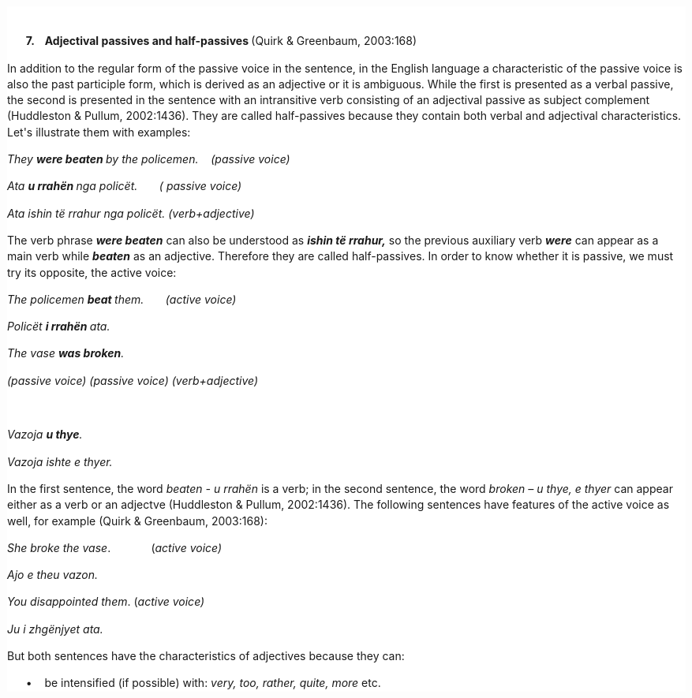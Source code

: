 </div><br clear="all">
<ul style="list-style:none;"><li>
<p><span class="font5" style="font-weight:bold;">7. &nbsp;&nbsp;&nbsp;Adjectival passives and half-passives </span><span class="font5">(Quirk &amp;&nbsp;Greenbaum, 2003:168)</span></p></li></ul>
<p><span class="font5">In addition to the regular form of the passive voice in the sentence, in the English language a characteristic of the passive voice is also the past participle form, which is derived as an adjective or it is ambiguous. While the first is presented as a verbal passive, the second is presented in the sentence with an intransitive verb consisting of an adjectival passive as subject complement (Huddleston &amp;&nbsp;Pullum, 2002:1436). They are called half-passives because they contain both verbal and adjectival characteristics. Let's illustrate them with examples:</span></p>
<p><span class="font5" style="font-style:italic;">They </span><span class="font5" style="font-weight:bold;font-style:italic;">were beaten </span><span class="font5" style="font-style:italic;">by the policemen. &nbsp;&nbsp;&nbsp;(passive voice)</span></p>
<p><span class="font5" style="font-style:italic;">Ata </span><span class="font5" style="font-weight:bold;font-style:italic;">u rrahën </span><span class="font5" style="font-style:italic;">nga policët. &nbsp;&nbsp;&nbsp;&nbsp;&nbsp;&nbsp;( passive voice)</span></p>
<p><span class="font5" style="font-style:italic;">Ata ishin të rrahur nga policët. (verb+adjective)</span></p>
<p><span class="font5">The verb phrase </span><span class="font5" style="font-weight:bold;font-style:italic;">were beaten</span><span class="font5"> can also be understood as </span><span class="font5" style="font-weight:bold;font-style:italic;">ishin të rrahur,</span><span class="font5"> so the previous auxiliary verb </span><span class="font5" style="font-weight:bold;font-style:italic;">were</span><span class="font5"> can appear as a main verb while </span><span class="font5" style="font-weight:bold;font-style:italic;">beaten</span><span class="font5"> as an adjective. Therefore they are called half-passives. In order to know whether it is passive, we must try its opposite, the active voice:</span></p>
<p><span class="font5" style="font-style:italic;">The policemen </span><span class="font5" style="font-weight:bold;font-style:italic;">beat </span><span class="font5" style="font-style:italic;">them. &nbsp;&nbsp;&nbsp;&nbsp;&nbsp;&nbsp;(active voice)</span></p>
<p><span class="font5" style="font-style:italic;">Policët </span><span class="font5" style="font-weight:bold;font-style:italic;">i rrahën </span><span class="font5" style="font-style:italic;">ata.</span></p>
<p><span class="font5" style="font-style:italic;">The vase </span><span class="font5" style="font-weight:bold;font-style:italic;">was broken</span><span class="font5" style="font-style:italic;">.</span></p>
<div>
<p><span class="font5" style="font-style:italic;">(passive voice) (passive voice) (verb+adjective)</span></p>
</div><br clear="all">
<p><span class="font5" style="font-style:italic;">Vazoja </span><span class="font5" style="font-weight:bold;font-style:italic;">u thye</span><span class="font5" style="font-style:italic;">.</span></p>
<p><span class="font5" style="font-style:italic;">Vazoja ishte e thyer.</span></p>
<p><span class="font5">In the first sentence, the word </span><span class="font5" style="font-style:italic;">beaten - u rrahën</span><span class="font5"> is a verb; in the second sentence, the word </span><span class="font5" style="font-style:italic;">broken – u thye, e thyer</span><span class="font5"> can appear either as a verb or an adjectve (Huddleston &amp;&nbsp;Pullum, 2002:1436). The following sentences have features of the active voice as well, for example (Quirk &amp;&nbsp;Greenbaum, 2003:168):</span></p>
<p><span class="font5" style="font-style:italic;">She broke the vase</span><span class="font5">. &nbsp;&nbsp;&nbsp;&nbsp;&nbsp;&nbsp;&nbsp;&nbsp;&nbsp;&nbsp;&nbsp;&nbsp;(</span><span class="font5" style="font-style:italic;">active voice)</span></p>
<p><span class="font5" style="font-style:italic;">Ajo e theu vazon.</span></p>
<p><span class="font5" style="font-style:italic;">You disappointed them</span><span class="font5">. (</span><span class="font5" style="font-style:italic;">active voice)</span></p>
<p><span class="font5" style="font-style:italic;">Ju i zhgënjyet ata.</span></p>
<p><span class="font5">But both sentences have the characteristics of adjectives because they can:</span></p>
<ul style="list-style:none;"><li>
<p><span class="font6">•</span><span class="font5"> &nbsp;&nbsp;&nbsp;be intensified (if possible) with: </span><span class="font5" style="font-style:italic;">very, too, rather, quite, more</span><span class="font5"> etc.</span></p></li>
<li>